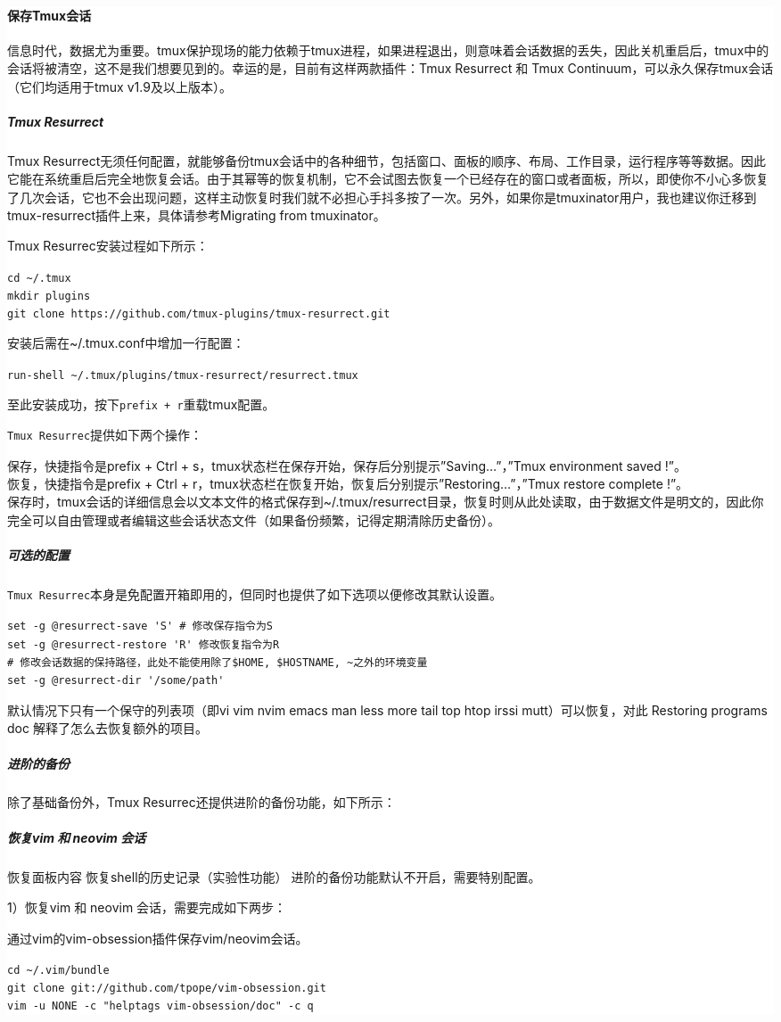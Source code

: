 #### 保存Tmux会话
信息时代，数据尤为重要。tmux保护现场的能力依赖于tmux进程，如果进程退出，则意味着会话数据的丢失，因此关机重启后，tmux中的会话将被清空，这不是我们想要见到的。幸运的是，目前有这样两款插件：Tmux Resurrect 和 Tmux Continuum，可以永久保存tmux会话（它们均适用于tmux v1.9及以上版本）。

##### Tmux Resurrect
Tmux Resurrect无须任何配置，就能够备份tmux会话中的各种细节，包括窗口、面板的顺序、布局、工作目录，运行程序等等数据。因此它能在系统重启后完全地恢复会话。由于其幂等的恢复机制，它不会试图去恢复一个已经存在的窗口或者面板，所以，即使你不小心多恢复了几次会话，它也不会出现问题，这样主动恢复时我们就不必担心手抖多按了一次。另外，如果你是tmuxinator用户，我也建议你迁移到 tmux-resurrect插件上来，具体请参考Migrating from tmuxinator。

Tmux Resurrec安装过程如下所示：
```
cd ~/.tmux
mkdir plugins
git clone https://github.com/tmux-plugins/tmux-resurrect.git
```
安装后需在~/.tmux.conf中增加一行配置：
```
run-shell ~/.tmux/plugins/tmux-resurrect/resurrect.tmux
```
至此安装成功，按下`prefix + r`重载tmux配置。

`Tmux Resurrec`提供如下两个操作：

保存，快捷指令是prefix + Ctrl + s，tmux状态栏在保存开始，保存后分别提示”Saving…”，”Tmux environment saved !”。  
恢复，快捷指令是prefix + Ctrl + r，tmux状态栏在恢复开始，恢复后分别提示”Restoring…”，”Tmux restore complete !”。  
保存时，tmux会话的详细信息会以文本文件的格式保存到~/.tmux/resurrect目录，恢复时则从此处读取，由于数据文件是明文的，因此你完全可以自由管理或者编辑这些会话状态文件（如果备份频繁，记得定期清除历史备份）。

##### 可选的配置

`Tmux Resurrec`本身是免配置开箱即用的，但同时也提供了如下选项以便修改其默认设置。
```
set -g @resurrect-save 'S' # 修改保存指令为S
set -g @resurrect-restore 'R' 修改恢复指令为R
# 修改会话数据的保持路径，此处不能使用除了$HOME, $HOSTNAME, ~之外的环境变量
set -g @resurrect-dir '/some/path'
```
默认情况下只有一个保守的列表项（即vi vim nvim emacs man less more tail top htop irssi mutt）可以恢复，对此 Restoring programs doc 解释了怎么去恢复额外的项目。

##### 进阶的备份

除了基础备份外，Tmux Resurrec还提供进阶的备份功能，如下所示：

##### 恢复vim 和 neovim 会话
恢复面板内容
恢复shell的历史记录（实验性功能）
进阶的备份功能默认不开启，需要特别配置。

1）恢复vim 和 neovim 会话，需要完成如下两步：

通过vim的vim-obsession插件保存vim/neovim会话。
```
cd ~/.vim/bundle
git clone git://github.com/tpope/vim-obsession.git
vim -u NONE -c "helptags vim-obsession/doc" -c q
```
